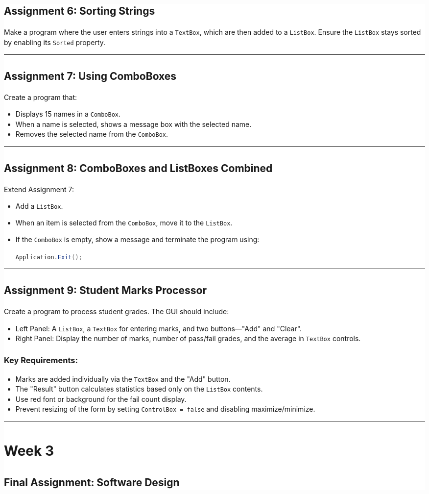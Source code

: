 
## Assignment 6: Sorting Strings

Make a program where the user enters strings into a `TextBox`, which are then added to a `ListBox`. Ensure the `ListBox` stays sorted by enabling its `Sorted` property.

---

## Assignment 7: Using ComboBoxes

Create a program that:

* Displays 15 names in a `ComboBox`.
* When a name is selected, shows a message box with the selected name.
* Removes the selected name from the `ComboBox`.

---

## Assignment 8: ComboBoxes and ListBoxes Combined

Extend Assignment 7:

* Add a `ListBox`.
* When an item is selected from the `ComboBox`, move it to the `ListBox`.
* If the `ComboBox` is empty, show a message and terminate the program using:

  ```csharp
  Application.Exit();
  ```

---

## Assignment 9: Student Marks Processor

Create a program to process student grades. The GUI should include:

* Left Panel: A `ListBox`, a `TextBox` for entering marks, and two buttons—"Add" and "Clear".
* Right Panel: Display the number of marks, number of pass/fail grades, and the average in `TextBox` controls.

### Key Requirements:

* Marks are added individually via the `TextBox` and the "Add" button.
* The "Result" button calculates statistics based only on the `ListBox` contents.
* Use red font or background for the fail count display.
* Prevent resizing of the form by setting `ControlBox = false` and disabling maximize/minimize.

---

# Week 3

## Final Assignment: Software Design
